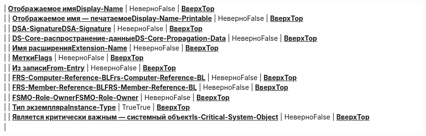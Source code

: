 | [<span data-ttu-id="5799f-467">**Отображаемое имя**</span><span class="sxs-lookup"><span data-stu-id="5799f-467">**Display-Name**</span></span>](a-displayname.md)                                       | <span data-ttu-id="5799f-468">Неверно</span><span class="sxs-lookup"><span data-stu-id="5799f-468">False</span></span>     | [<span data-ttu-id="5799f-469">**Вверх**</span><span class="sxs-lookup"><span data-stu-id="5799f-469">**Top**</span></span>](c-top.md)<br/> |
| [<span data-ttu-id="5799f-470">**Отображаемое имя — печатаемое**</span><span class="sxs-lookup"><span data-stu-id="5799f-470">**Display-Name-Printable**</span></span>](a-displaynameprintable.md)                    | <span data-ttu-id="5799f-471">Неверно</span><span class="sxs-lookup"><span data-stu-id="5799f-471">False</span></span>     | [<span data-ttu-id="5799f-472">**Вверх**</span><span class="sxs-lookup"><span data-stu-id="5799f-472">**Top**</span></span>](c-top.md)<br/> |
| [<span data-ttu-id="5799f-473">**DSA-Signature**</span><span class="sxs-lookup"><span data-stu-id="5799f-473">**DSA-Signature**</span></span>](a-dsasignature.md)                                     | <span data-ttu-id="5799f-474">Неверно</span><span class="sxs-lookup"><span data-stu-id="5799f-474">False</span></span>     | [<span data-ttu-id="5799f-475">**Вверх**</span><span class="sxs-lookup"><span data-stu-id="5799f-475">**Top**</span></span>](c-top.md)<br/> |
| [<span data-ttu-id="5799f-476">**DS-Core-распространение-данные**</span><span class="sxs-lookup"><span data-stu-id="5799f-476">**DS-Core-Propagation-Data**</span></span>](a-dscorepropagationdata.md)                 | <span data-ttu-id="5799f-477">Неверно</span><span class="sxs-lookup"><span data-stu-id="5799f-477">False</span></span>     | [<span data-ttu-id="5799f-478">**Вверх**</span><span class="sxs-lookup"><span data-stu-id="5799f-478">**Top**</span></span>](c-top.md)<br/> |
| [<span data-ttu-id="5799f-479">**Имя расширения**</span><span class="sxs-lookup"><span data-stu-id="5799f-479">**Extension-Name**</span></span>](a-extensionname.md)                                   | <span data-ttu-id="5799f-480">Неверно</span><span class="sxs-lookup"><span data-stu-id="5799f-480">False</span></span>     | [<span data-ttu-id="5799f-481">**Вверх**</span><span class="sxs-lookup"><span data-stu-id="5799f-481">**Top**</span></span>](c-top.md)<br/> |
| [<span data-ttu-id="5799f-482">**Метки**</span><span class="sxs-lookup"><span data-stu-id="5799f-482">**Flags**</span></span>](a-flags.md)                                                    | <span data-ttu-id="5799f-483">Неверно</span><span class="sxs-lookup"><span data-stu-id="5799f-483">False</span></span>     | [<span data-ttu-id="5799f-484">**Вверх**</span><span class="sxs-lookup"><span data-stu-id="5799f-484">**Top**</span></span>](c-top.md)<br/> |
| [<span data-ttu-id="5799f-485">**Из записи**</span><span class="sxs-lookup"><span data-stu-id="5799f-485">**From-Entry**</span></span>](a-fromentry.md)                                           | <span data-ttu-id="5799f-486">Неверно</span><span class="sxs-lookup"><span data-stu-id="5799f-486">False</span></span>     | [<span data-ttu-id="5799f-487">**Вверх**</span><span class="sxs-lookup"><span data-stu-id="5799f-487">**Top**</span></span>](c-top.md)<br/> |
| [<span data-ttu-id="5799f-488">**FRS-Computer-Reference-BL**</span><span class="sxs-lookup"><span data-stu-id="5799f-488">**Frs-Computer-Reference-BL**</span></span>](a-frscomputerreferencebl.md)               | <span data-ttu-id="5799f-489">Неверно</span><span class="sxs-lookup"><span data-stu-id="5799f-489">False</span></span>     | [<span data-ttu-id="5799f-490">**Вверх**</span><span class="sxs-lookup"><span data-stu-id="5799f-490">**Top**</span></span>](c-top.md)<br/> |
| [<span data-ttu-id="5799f-491">**FRS-Member-Reference-BL**</span><span class="sxs-lookup"><span data-stu-id="5799f-491">**FRS-Member-Reference-BL**</span></span>](a-frsmemberreferencebl.md)                   | <span data-ttu-id="5799f-492">Неверно</span><span class="sxs-lookup"><span data-stu-id="5799f-492">False</span></span>     | [<span data-ttu-id="5799f-493">**Вверх**</span><span class="sxs-lookup"><span data-stu-id="5799f-493">**Top**</span></span>](c-top.md)<br/> |
| [<span data-ttu-id="5799f-494">**FSMO-Role-Owner**</span><span class="sxs-lookup"><span data-stu-id="5799f-494">**FSMO-Role-Owner**</span></span>](a-fsmoroleowner.md)                                  | <span data-ttu-id="5799f-495">Неверно</span><span class="sxs-lookup"><span data-stu-id="5799f-495">False</span></span>     | [<span data-ttu-id="5799f-496">**Вверх**</span><span class="sxs-lookup"><span data-stu-id="5799f-496">**Top**</span></span>](c-top.md)<br/> |
| [<span data-ttu-id="5799f-497">**Тип экземпляра**</span><span class="sxs-lookup"><span data-stu-id="5799f-497">**Instance-Type**</span></span>](a-instancetype.md)                                     | <span data-ttu-id="5799f-498">True</span><span class="sxs-lookup"><span data-stu-id="5799f-498">True</span></span>      | [<span data-ttu-id="5799f-499">**Вверх**</span><span class="sxs-lookup"><span data-stu-id="5799f-499">**Top**</span></span>](c-top.md)<br/> |
| [<span data-ttu-id="5799f-500">**Является критически важным — системный объект**</span><span class="sxs-lookup"><span data-stu-id="5799f-500">**Is-Critical-System-Object**</span></span>](a-iscriticalsystemobject.md)               | <span data-ttu-id="5799f-501">Неверно</span><span class="sxs-lookup"><span data-stu-id="5799f-501">False</span></span>     | [<span data-ttu-id="5799f-502">**Вверх**</span><span class="sxs-lookup"><span data-stu-id="5799f-502">**Top**</span></span>](c-top.md)<br/> |